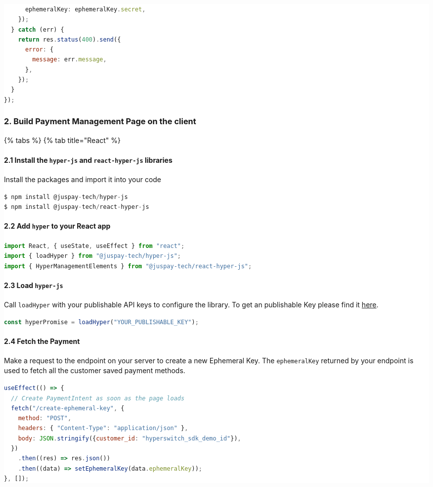 ```js
      ephemeralKey: ephemeralKey.secret,
    });
  } catch (err) {
    return res.status(400).send({
      error: {
        message: err.message,
      },
    });
  }
});
```

### 2. Build Payment Management Page on the client

{% tabs %}
{% tab title="React" %}
#### 2.1 Install the `hyper-js` and `react-hyper-js` libraries

Install the packages and import it into your code

```js
$ npm install @juspay-tech/hyper-js
$ npm install @juspay-tech/react-hyper-js
```

#### 2.2 Add `hyper` to your React app

```js
import React, { useState, useEffect } from "react";
import { loadHyper } from "@juspay-tech/hyper-js";
import { HyperManagementElements } from "@juspay-tech/react-hyper-js";
```

#### 2.3 Load `hyper-js`

Call `loadHyper` with your publishable API keys to configure the library. To get an publishable Key please find it [here](https://app.hyperswitch.io/developers).

```js
const hyperPromise = loadHyper("YOUR_PUBLISHABLE_KEY");
```

#### 2.4 Fetch the Payment

Make a request to the endpoint on your server to create a new Ephemeral Key. The `ephemeralKey` returned by your endpoint is used to fetch all the customer saved payment methods.

```js
useEffect(() => {
  // Create PaymentIntent as soon as the page loads
  fetch("/create-ephemeral-key", {
    method: "POST",
    headers: { "Content-Type": "application/json" },
    body: JSON.stringify({customer_id: "hyperswitch_sdk_demo_id"}),
  })
    .then((res) => res.json())
    .then((data) => setEphemeralKey(data.ephemeralKey));
}, []);
```
